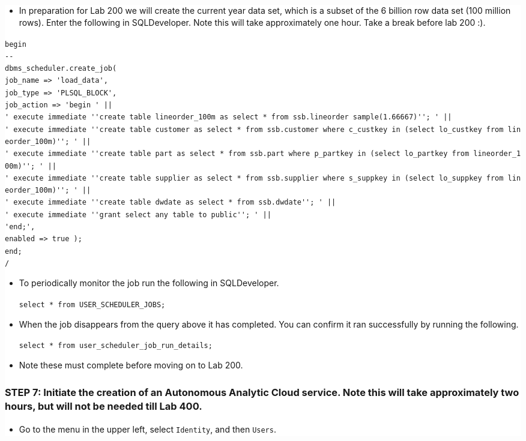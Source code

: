 - In preparation for Lab 200 we will create the current year data set, which is a subset of the 6 billion row data set (100 million rows).  Enter the following in SQLDeveloper.  Note this will take approximately one hour.  Take a break before lab 200 :).
```
begin
--
dbms_scheduler.create_job( 
job_name => 'load_data',
job_type => 'PLSQL_BLOCK',
job_action => 'begin ' ||
' execute immediate ''create table lineorder_100m as select * from ssb.lineorder sample(1.66667)''; ' ||
' execute immediate ''create table customer as select * from ssb.customer where c_custkey in (select lo_custkey from lineorder_100m)''; ' ||
' execute immediate ''create table part as select * from ssb.part where p_partkey in (select lo_partkey from lineorder_100m)''; ' ||
' execute immediate ''create table supplier as select * from ssb.supplier where s_suppkey in (select lo_suppkey from lineorder_100m)''; ' ||
' execute immediate ''create table dwdate as select * from ssb.dwdate''; ' ||
' execute immediate ''grant select any table to public''; ' ||
'end;',
enabled => true );
end;
/  
```
- To periodically monitor the job run the following in SQLDeveloper.

  `select * from USER_SCHEDULER_JOBS;`

- When the job disappears from the query above it has completed.  You can confirm it ran successfully by running the following.

  `select * from user_scheduler_job_run_details;`

- Note these must complete before moving on to Lab 200.

### **STEP 7: Initiate the creation of an Autonomous Analytic Cloud service.  Note this will take approximately two hours, but will not be needed till Lab 400.**

- Go to the menu in the upper left, select `Identity`, and then `Users`.
